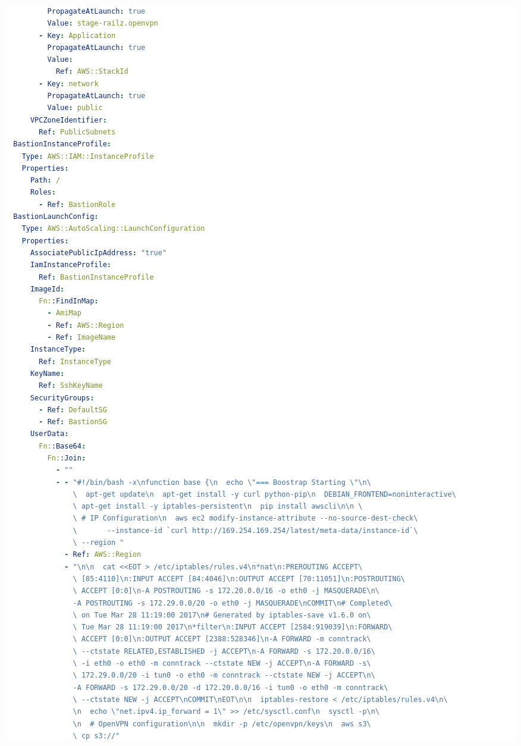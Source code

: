 ```yaml
          PropagateAtLaunch: true
          Value: stage-railz.openvpn
        - Key: Application
          PropagateAtLaunch: true
          Value:
            Ref: AWS::StackId
        - Key: network
          PropagateAtLaunch: true
          Value: public
      VPCZoneIdentifier:
        Ref: PublicSubnets
  BastionInstanceProfile:
    Type: AWS::IAM::InstanceProfile
    Properties:
      Path: /
      Roles:
        - Ref: BastionRole
  BastionLaunchConfig:
    Type: AWS::AutoScaling::LaunchConfiguration
    Properties:
      AssociatePublicIpAddress: "true"
      IamInstanceProfile:
        Ref: BastionInstanceProfile
      ImageId:
        Fn::FindInMap:
          - AmiMap
          - Ref: AWS::Region
          - Ref: ImageName
      InstanceType:
        Ref: InstanceType
      KeyName:
        Ref: SshKeyName
      SecurityGroups:
        - Ref: DefaultSG
        - Ref: BastionSG
      UserData:
        Fn::Base64:
          Fn::Join:
            - ""
            - - "#!/bin/bash -x\nfunction base {\n  echo \"=== Boostrap Starting \"\n\
                \  apt-get update\n  apt-get install -y curl python-pip\n  DEBIAN_FRONTEND=noninteractive\
                \ apt-get install -y iptables-persistent\n  pip install awscli\n\n \
                \ # IP Configuration\n  aws ec2 modify-instance-attribute --no-source-dest-check\
                \       --instance-id `curl http://169.254.169.254/latest/meta-data/instance-id`\
                \ --region "
              - Ref: AWS::Region
              - "\n\n  cat <<EOT > /etc/iptables/rules.v4\n*nat\n:PREROUTING ACCEPT\
                \ [85:4110]\n:INPUT ACCEPT [84:4046]\n:OUTPUT ACCEPT [70:11051]\n:POSTROUTING\
                \ ACCEPT [0:0]\n-A POSTROUTING -s 172.20.0.0/16 -o eth0 -j MASQUERADE\n\
                -A POSTROUTING -s 172.29.0.0/20 -o eth0 -j MASQUERADE\nCOMMIT\n# Completed\
                \ on Tue Mar 28 11:19:00 2017\n# Generated by iptables-save v1.6.0 on\
                \ Tue Mar 28 11:19:00 2017\n*filter\n:INPUT ACCEPT [2584:919039]\n:FORWARD\
                \ ACCEPT [0:0]\n:OUTPUT ACCEPT [2388:528346]\n-A FORWARD -m conntrack\
                \ --ctstate RELATED,ESTABLISHED -j ACCEPT\n-A FORWARD -s 172.20.0.0/16\
                \ -i eth0 -o eth0 -m conntrack --ctstate NEW -j ACCEPT\n-A FORWARD -s\
                \ 172.29.0.0/20 -i tun0 -o eth0 -m conntrack --ctstate NEW -j ACCEPT\n\
                -A FORWARD -s 172.29.0.0/20 -d 172.20.0.0/16 -i tun0 -o eth0 -m conntrack\
                \ --ctstate NEW -j ACCEPT\nCOMMIT\nEOT\n\n  iptables-restore < /etc/iptables/rules.v4\n\
                \n  echo \"net.ipv4.ip_forward = 1\" >> /etc/sysctl.conf\n  sysctl -p\n\
                \n  # OpenVPN configuration\n\n  mkdir -p /etc/openvpn/keys\n  aws s3\
                \ cp s3://"
```